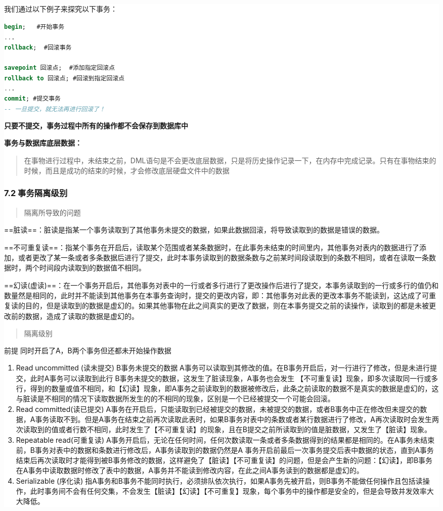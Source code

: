 我们通过以下例子来探究以下事务：

```sql
begin;   #开始事务
...
rollback;  #回滚事务

savepoint 回滚点;  #添加指定回滚点
rollback to 回滚点; #回滚到指定回滚点
...
commit; #提交事务
-- 一旦提交，就无法再进行回滚了！
```

**只要不提交，事务过程中所有的操作都不会保存到数据库中**



**事务与数据库底层数据：**

> 在事物进行过程中，未结束之前，DML语句是不会更改底层数据，只是将历史操作记录一下，在内存中完成记录。只有在事物结束的时候，而且是成功的结束的时候，才会修改底层硬盘文件中的数据



### 7.2 事务隔离级别

> 隔离所导致的问题

==脏读==：脏读是指某一个事务读取到了其他事务未提交的数据，如果此数据回滚，将导致读取到的数据是错误的数据。

==不可重复读==：指某个事务在开启后，读取某个范围或者某条数据时，在此事务未结束的时间里内，其他事务对表内的数据进行了添加，或者更改了某一条或者多条数据后进行了提交，此时本事务读取到的数据条数与之前某时间段读取到的条数不相同，或者在读取一条数据时，两个时间段内读取到的数据值不相同。

==幻读(虚读)==：在一个事务开启后，其他事务对表中的一行或者多行进行了更改操作后进行了提交，本事务读取到的一行或多行的值仍和数量然是相同的，此时并不能读到其他事务在本事务查询时，提交的更改内容，即：其他事务对此表的更改本事务不能读到，这达成了可重复读的目的，但是读取到的数据是虚幻的。如果其他事物在此之间真实的更改了数据，则在本事务提交之前的读操作，读取到的都是未被更改前的数据，造成了读取的数据是虚幻的。



> 隔离级别

前提 同时开启了A，B两个事务但还都未开始操作数据

1. Read uncommitted (读未提交)
   B事务未提交的数据 A事务可以读取到其修改的值。在B事务开启后，对一行进行了修改，但是未进行提交，此时A事务可以读取到此行 B事务未提交的数据，这发生了脏读现象，A事务也会发生 【不可重复读】现象，即多次读取同一行或多行，得到的数量或值不相同，和【幻读】现象，即A事务之前读取到的数据被修改后，此条之前读取的数据不是真实的数据是虚幻的，这与脏读是不相同的情况下读取数据所发生的的不相同的现象，区别是一个已经被提交一个可能会回滚。
2. Read committed(读已提交)
   A事务在开启后，只能读取到已经被提交的数据，未被提交的数据，或者B事务中正在修改但未提交的数据，A事务读取不到。但是A事务在结束之前再次读取此表时，如果B事务对表中的条数或者某行数据进行了修改，A再次读取时会发生两次读取到的值或者行数不相同，此时发生了【不可重复读】的现象，且在B提交之前所读取到的值是脏数据，又发生了【脏读】现象。
3. Repeatable read(可重复读)
   A事务开启后，无论在任何时间，任何次数读取一条或者多条数据得到的结果都是相同的。在A事务未结束前，B事务对表中的数据和条数进行修改后，A事务读取到的数据仍然是A 事务开启前最后一次事务提交后表中数据的状态，直到A事务结束后再次读取时才能得到被B事务修改的数据，这样避免了【脏读】【不可重复读】的问题，但是会产生新的问题：【幻读】，即B事务在A事务中读取数据时修改了表中的数据，A事务并不能读到修改内容，在此之间A事务读到的数据都是虚幻的。
4. Serializable (序化读)
   指A事务和B事务不能同时执行，必须排队依次执行，如果A事务先被开启，则B事务不能做任何操作且包括读操作，此时事务间不会有任何交集，不会发生【脏读】【幻读】【不可重复】现象，每个事务中的操作都是安全的，但是会导致并发效率大大降低。


